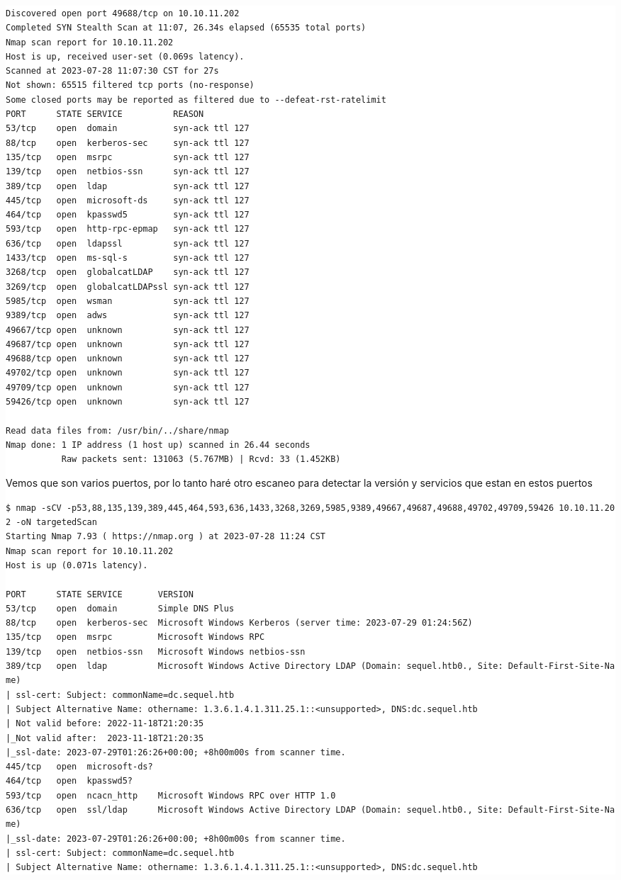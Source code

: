 ```console
Discovered open port 49688/tcp on 10.10.11.202
Completed SYN Stealth Scan at 11:07, 26.34s elapsed (65535 total ports)
Nmap scan report for 10.10.11.202
Host is up, received user-set (0.069s latency).
Scanned at 2023-07-28 11:07:30 CST for 27s
Not shown: 65515 filtered tcp ports (no-response)
Some closed ports may be reported as filtered due to --defeat-rst-ratelimit
PORT      STATE SERVICE          REASON
53/tcp    open  domain           syn-ack ttl 127
88/tcp    open  kerberos-sec     syn-ack ttl 127
135/tcp   open  msrpc            syn-ack ttl 127
139/tcp   open  netbios-ssn      syn-ack ttl 127
389/tcp   open  ldap             syn-ack ttl 127
445/tcp   open  microsoft-ds     syn-ack ttl 127
464/tcp   open  kpasswd5         syn-ack ttl 127
593/tcp   open  http-rpc-epmap   syn-ack ttl 127
636/tcp   open  ldapssl          syn-ack ttl 127
1433/tcp  open  ms-sql-s         syn-ack ttl 127
3268/tcp  open  globalcatLDAP    syn-ack ttl 127
3269/tcp  open  globalcatLDAPssl syn-ack ttl 127
5985/tcp  open  wsman            syn-ack ttl 127
9389/tcp  open  adws             syn-ack ttl 127
49667/tcp open  unknown          syn-ack ttl 127
49687/tcp open  unknown          syn-ack ttl 127
49688/tcp open  unknown          syn-ack ttl 127
49702/tcp open  unknown          syn-ack ttl 127
49709/tcp open  unknown          syn-ack ttl 127
59426/tcp open  unknown          syn-ack ttl 127

Read data files from: /usr/bin/../share/nmap
Nmap done: 1 IP address (1 host up) scanned in 26.44 seconds
           Raw packets sent: 131063 (5.767MB) | Rcvd: 33 (1.452KB)

```
Vemos que son varios puertos, por lo tanto haré otro escaneo para detectar la versión y servicios que estan en estos puertos 

```console
$ nmap -sCV -p53,88,135,139,389,445,464,593,636,1433,3268,3269,5985,9389,49667,49687,49688,49702,49709,59426 10.10.11.202 -oN targetedScan
Starting Nmap 7.93 ( https://nmap.org ) at 2023-07-28 11:24 CST
Nmap scan report for 10.10.11.202
Host is up (0.071s latency).

PORT      STATE SERVICE       VERSION
53/tcp    open  domain        Simple DNS Plus
88/tcp    open  kerberos-sec  Microsoft Windows Kerberos (server time: 2023-07-29 01:24:56Z)
135/tcp   open  msrpc         Microsoft Windows RPC
139/tcp   open  netbios-ssn   Microsoft Windows netbios-ssn
389/tcp   open  ldap          Microsoft Windows Active Directory LDAP (Domain: sequel.htb0., Site: Default-First-Site-Name)
| ssl-cert: Subject: commonName=dc.sequel.htb
| Subject Alternative Name: othername: 1.3.6.1.4.1.311.25.1::<unsupported>, DNS:dc.sequel.htb
| Not valid before: 2022-11-18T21:20:35
|_Not valid after:  2023-11-18T21:20:35
|_ssl-date: 2023-07-29T01:26:26+00:00; +8h00m00s from scanner time.
445/tcp   open  microsoft-ds?
464/tcp   open  kpasswd5?
593/tcp   open  ncacn_http    Microsoft Windows RPC over HTTP 1.0
636/tcp   open  ssl/ldap      Microsoft Windows Active Directory LDAP (Domain: sequel.htb0., Site: Default-First-Site-Name)
|_ssl-date: 2023-07-29T01:26:26+00:00; +8h00m00s from scanner time.
| ssl-cert: Subject: commonName=dc.sequel.htb
| Subject Alternative Name: othername: 1.3.6.1.4.1.311.25.1::<unsupported>, DNS:dc.sequel.htb
```